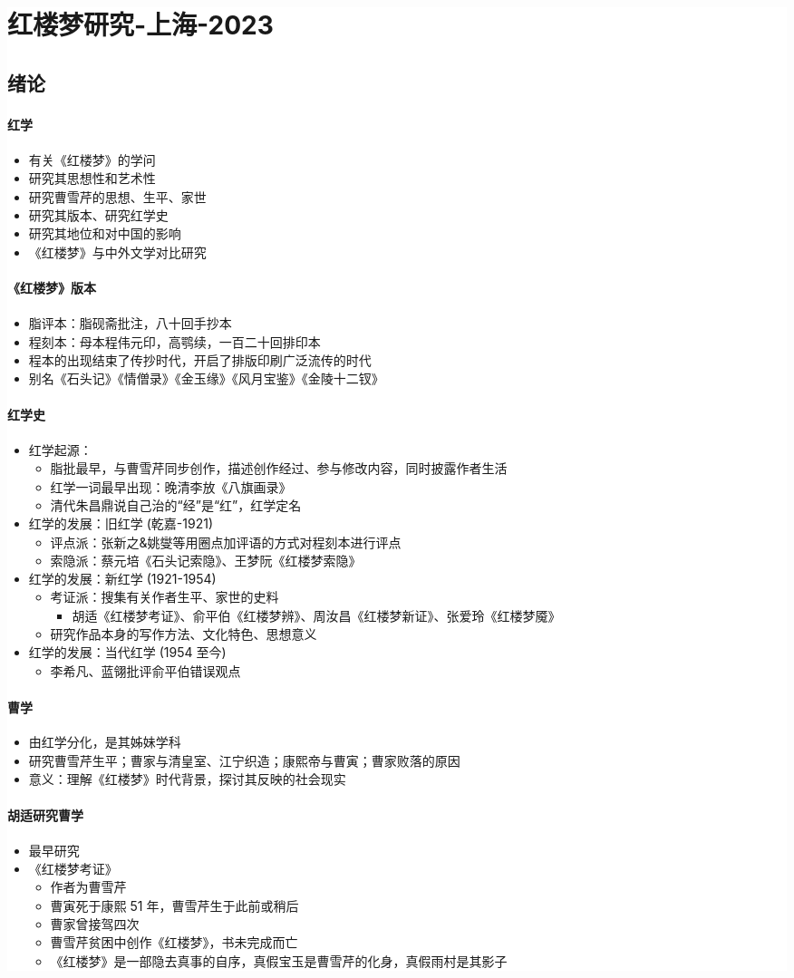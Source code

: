 # 红楼梦研究-上海-2023

## 绪论

#### 红学

- 有关《红楼梦》的学问
- 研究其思想性和艺术性
- 研究曹雪芹的思想、生平、家世
- 研究其版本、研究红学史
- 研究其地位和对中国的影响
- 《红楼梦》与中外文学对比研究

#### 《红楼梦》版本

- 脂评本：脂砚斋批注，八十回手抄本
- 程刻本：母本程伟元印，高鹗续，一百二十回排印本
- 程本的出现结束了传抄时代，开启了排版印刷广泛流传的时代
- 别名《石头记》《情僧录》《金玉缘》《风月宝鉴》《金陵十二钗》

#### 红学史

- 红学起源：
  - 脂批最早，与曹雪芹同步创作，描述创作经过、参与修改内容，同时披露作者生活
  - 红学一词最早出现：晚清李放《八旗画录》
  - 清代朱昌鼎说自己治的“经”是“红”，红学定名
- 红学的发展：旧红学 (乾嘉-1921)
  - 评点派：张新之&姚燮等用圈点加评语的方式对程刻本进行评点
  - 索隐派：蔡元培《石头记索隐》、王梦阮《红楼梦索隐》
- 红学的发展：新红学 (1921-1954)
  - 考证派：搜集有关作者生平、家世的史料
    - 胡适《红楼梦考证》、俞平伯《红楼梦辨》、周汝昌《红楼梦新证》、张爱玲《红楼梦魇》
  - 研究作品本身的写作方法、文化特色、思想意义
- 红学的发展：当代红学 (1954 至今)
  - 李希凡、蓝翎批评俞平伯错误观点

#### 曹学

- 由红学分化，是其姊妹学科
- 研究曹雪芹生平；曹家与清皇室、江宁织造；康熙帝与曹寅；曹家败落的原因
- 意义：理解《红楼梦》时代背景，探讨其反映的社会现实

#### 胡适研究曹学

- 最早研究
- 《红楼梦考证》
  - 作者为曹雪芹
  - 曹寅死于康熙 51 年，曹雪芹生于此前或稍后
  - 曹家曾接驾四次
  - 曹雪芹贫困中创作《红楼梦》，书未完成而亡
  - 《红楼梦》是一部隐去真事的自序，真假宝玉是曹雪芹的化身，真假雨村是其影子
